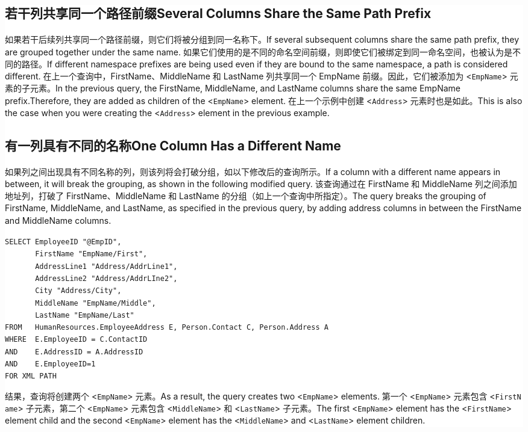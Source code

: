 ## <a name="several-columns-share-the-same-path-prefix"></a><span data-ttu-id="8dd90-142">若干列共享同一个路径前缀</span><span class="sxs-lookup"><span data-stu-id="8dd90-142">Several Columns Share the Same Path Prefix</span></span>  
 <span data-ttu-id="8dd90-143">如果若干后续列共享同一个路径前缀，则它们将被分组到同一名称下。</span><span class="sxs-lookup"><span data-stu-id="8dd90-143">If several subsequent columns share the same path prefix, they are grouped together under the same name.</span></span> <span data-ttu-id="8dd90-144">如果它们使用的是不同的命名空间前缀，则即使它们被绑定到同一命名空间，也被认为是不同的路径。</span><span class="sxs-lookup"><span data-stu-id="8dd90-144">If different namespace prefixes are being used even if they are bound to the same namespace, a path is considered different.</span></span> <span data-ttu-id="8dd90-145">在上一个查询中，FirstName、MiddleName 和 LastName 列共享同一个 EmpName 前缀。因此，它们被添加为 <`EmpName`> 元素的子元素。</span><span class="sxs-lookup"><span data-stu-id="8dd90-145">In the previous query, the FirstName, MiddleName, and LastName columns share the same EmpName prefix.Therefore, they are added as children of the <`EmpName`> element.</span></span> <span data-ttu-id="8dd90-146">在上一个示例中创建 <`Address`> 元素时也是如此。</span><span class="sxs-lookup"><span data-stu-id="8dd90-146">This is also the case when you were creating the <`Address`> element in the previous example.</span></span>  
  
## <a name="one-column-has-a-different-name"></a><span data-ttu-id="8dd90-147">有一列具有不同的名称</span><span class="sxs-lookup"><span data-stu-id="8dd90-147">One Column Has a Different Name</span></span>  
 <span data-ttu-id="8dd90-148">如果列之间出现具有不同名称的列，则该列将会打破分组，如以下修改后的查询所示。</span><span class="sxs-lookup"><span data-stu-id="8dd90-148">If a column with a different name appears in between, it will break the grouping, as shown in the following modified query.</span></span> <span data-ttu-id="8dd90-149">该查询通过在 FirstName 和 MiddleName 列之间添加地址列，打破了 FirstName、MiddleName 和 LastName 的分组（如上一个查询中所指定）。</span><span class="sxs-lookup"><span data-stu-id="8dd90-149">The query breaks the grouping of FirstName, MiddleName, and LastName, as specified in the previous query, by adding address columns in between the FirstName and MiddleName columns.</span></span>  
  
```  
SELECT EmployeeID "@EmpID",   
       FirstName "EmpName/First",   
       AddressLine1 "Address/AddrLine1",  
       AddressLine2 "Address/AddrLIne2",  
       City "Address/City",  
       MiddleName "EmpName/Middle",   
       LastName "EmpName/Last"  
FROM   HumanResources.EmployeeAddress E, Person.Contact C, Person.Address A  
WHERE  E.EmployeeID = C.ContactID  
AND    E.AddressID = A.AddressID  
AND    E.EmployeeID=1  
FOR XML PATH  
```  
  
 <span data-ttu-id="8dd90-150">结果，查询将创建两个 <`EmpName`> 元素。</span><span class="sxs-lookup"><span data-stu-id="8dd90-150">As a result, the query creates two <`EmpName`> elements.</span></span> <span data-ttu-id="8dd90-151">第一个 <`EmpName`> 元素包含 <`FirstName`> 子元素，第二个 <`EmpName`> 元素包含 <`MiddleName`> 和 <`LastName`> 子元素。</span><span class="sxs-lookup"><span data-stu-id="8dd90-151">The first <`EmpName`> element has the <`FirstName`> element child and the second <`EmpName`> element has the <`MiddleName`> and <`LastName`> element children.</span></span>  
  